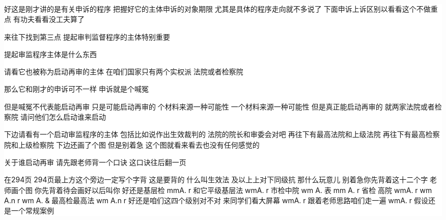 好这是刚才讲的是有关申诉的程序
把握好它的主体申诉的对象期限
尤其是具体的程序走向就不多说了
下面申诉上诉区别以看看这个不做重点
有功夫看看没工夫算了

来往下找到第三点
提起审判监督程序的主体特别重要

提起审监程序主体是什么东西

请看它也被称为启动再审的主体
在咱们国家只有两个实权派
法院或者检察院

那么它和刚才的申诉可不一样
申诉就是个喊冤

但是喊冤不代表能启动再审
只是可能启动再审的
个材料来源一种可能性
一个材料来源一种可能性
但是真正能启动再审的
就两家法院或者检察院
请问他们怎么启动谁来启动

下边请看有一个启动审监程序的主体
包括比如说作出生效裁判的
法院的院长和审委会对吧
再往下有最高法院和上级法院
再往下有最高检察院和上级检察院
下边还画了个图
但是别着急
这个图就看来看去也没有任何感觉的

关于谁启动再审
请先跟老师背一个口诀
这口诀往后翻一页

在294页
294页最上方这个旁边一定写个字背
这是要背的
什么叫生效法
及以上上对下同级抗
那什么玩意儿
别着急你先背着这十二个字
老师画个图
你先背着待会画好以后叫你
好还是基层检
mmA. r
和它平级基层法
wmA. r
市检中院
wm A. 表
mm A. r
省检 高院
wmA. r
wm A.n r
wm A. &
最高检最高法
wm A.n r
好还是咱们这四个级别对不对
来同学们看大屏幕
wmA.  r
跟着老师思路咱们走一遍
wmA.  r
假设还是一个常规案例